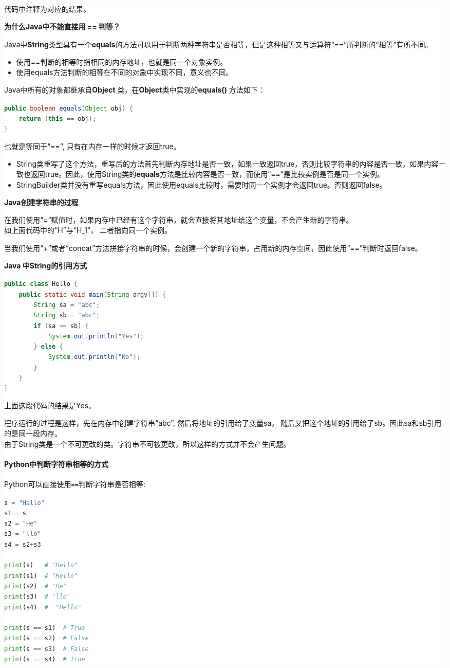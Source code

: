 代码中注释为对应的结果。

**为什么Java中不能直接用 == 判等？**

Java中**String**类型具有一个**equals**的方法可以用于判断两种字符串是否相等，但是这种相等又与运算符“==”所判断的“相等”有所不同。

* 使用==判断的相等时指相同的内存地址，也就是同一个对象实例。
* 使用equals方法判断的相等在不同的对象中实现不同，意义也不同。

Java中所有的对象都继承自**Object** 类，在**Object**类中实现的**equals()** 方法如下：

```java
public boolean equals(Object obj) {  
    return (this == obj);  
}  
```

也就是等同于“==”, 只有在内存一样的时候才返回true。

* String类重写了这个方法，重写后的方法首先判断内存地址是否一致，如果一致返回true，否则比较字符串的内容是否一致，如果内容一致也返回true。因此，使用String类的**equals**方法是比较内容是否一致，而使用“==”是比较实例是否是同一个实例。
* StringBuilder类并没有重写equals方法，因此使用equals比较时，需要时同一个实例才会返回true。否则返回false。

**Java创建字符串的过程**

在我们使用“=”赋值时，如果内存中已经有这个字符串，就会直接将其地址给这个变量，不会产生新的字符串。\
如上面代码中的“H”与“H\_1”， 二者指向同一个实例。

当我们使用“+”或者“concat”方法拼接字符串的时候，会创建一个新的字符串，占用新的内存空间，因此使用“==”判断时返回false。

**Java 中String的引用方式**

```java
public class Hello {
    public static void main(String argv[]) {
        String sa = "abc";
        String sb = "abc";
        if (sa == sb) {
            System.out.println("Yes");
        } else {
            System.out.println("No");
        }
    }
}
```

上面这段代码的结果是Yes。

程序运行的过程是这样，先在内存中创建字符串“abc”, 然后将地址的引用给了变量sa， 随后又把这个地址的引用给了sb。因此sa和sb引用的是同一段内存。\
由于String类是一个不可更改的类。字符串不可被更改，所以这样的方式并不会产生问题。

#### Python中判断字符串相等的方式

Python可以直接使用`==`判断字符串是否相等:

```python
s = "Hello"
s1 = s
s2 = "He"
s3 = "llo"
s4 = s2+s3

print(s)   # "Hello"
print(s1)  # "Hello"
print(s2)  # "He"
print(s3)  # "llo"
print(s4)  #  "Hello"

print(s == s1)  # True
print(s == s2)  # False
print(s == s3)  # False
print(s == s4)  # True
```